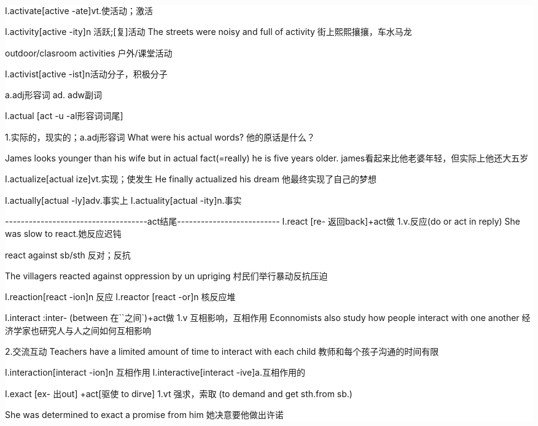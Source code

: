 I.activate[active  -ate]vt.使活动；激活

I.activity[active -ity]n 活跃;[复]活动
The streets were noisy and full of activity
街上熙熙攘攘，车水马龙

outdoor/clasroom activities 户外/课堂活动

I.activist[active -ist]n活动分子，积极分子

a.adj形容词
ad. adw副词


I.actual [act  -u  -al形容词词尾]

1.实际的，现实的；a.adj形容词
What were his actual words?
他的原话是什么？

James looks younger than his wife but in actual fact(=really) he is five years older.
james看起来比他老婆年轻，但实际上他还大五岁


I.actualize[actual ize]vt.实现；使发生
He finally actualized his dream
他最终实现了自己的梦想

I.actually[actual -ly]adv.事实上
I.actuality[actual -ity]n.事实

------------------------------------act结尾--------------------------
I.react [re- 返回back]+act做
1.v.反应(do or act in reply)
She was slow to react.她反应迟钝

react against sb/sth 反对；反抗

The villagers reacted against oppression by un upriging
村民们举行暴动反抗压迫

I.reaction[react  -ion]n 反应
I.reactor [react -or]n 核反应堆

I.interact :inter-  (between 在``之间`)+act做
1.v 互相影响，互相作用
Econnomists also study how people interact with one another
经济学家也研究人与人之间如何互相影响

2.交流互动
Teachers have a limited amount of time to interact with each child
教师和每个孩子沟通的时间有限

I.interaction[interact -ion]n 互相作用
I.interactive[interact -ive]a.互相作用的

I.exact  [ex- 出out] +act[驱使 to dirve]
1.vt 强求，索取 (to demand and get sth.from sb.)

She was determined to exact a promise from him
她决意要他做出许诺
